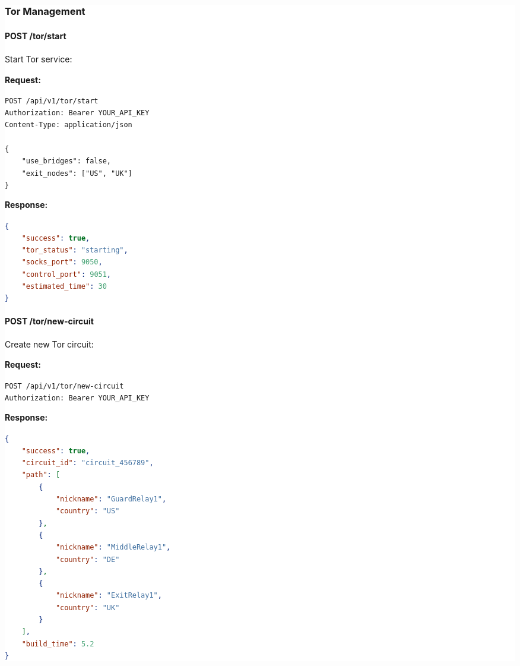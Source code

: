 ### Tor Management

#### POST /tor/start
Start Tor service:

**Request:**
```http
POST /api/v1/tor/start
Authorization: Bearer YOUR_API_KEY
Content-Type: application/json

{
    "use_bridges": false,
    "exit_nodes": ["US", "UK"]
}
```

**Response:**
```json
{
    "success": true,
    "tor_status": "starting",
    "socks_port": 9050,
    "control_port": 9051,
    "estimated_time": 30
}
```

#### POST /tor/new-circuit
Create new Tor circuit:

**Request:**
```http
POST /api/v1/tor/new-circuit
Authorization: Bearer YOUR_API_KEY
```

**Response:**
```json
{
    "success": true,
    "circuit_id": "circuit_456789",
    "path": [
        {
            "nickname": "GuardRelay1",
            "country": "US"
        },
        {
            "nickname": "MiddleRelay1", 
            "country": "DE"
        },
        {
            "nickname": "ExitRelay1",
            "country": "UK"
        }
    ],
    "build_time": 5.2
}
```
